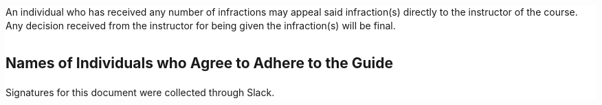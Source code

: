 An individual who has received any number of infractions may appeal said
infraction(s) directly to the instructor of the course. Any decision received
from the instructor for being given the infraction(s) will be final.

## Names of Individuals who Agree to Adhere to the Guide

Signatures for this document were collected through Slack.
